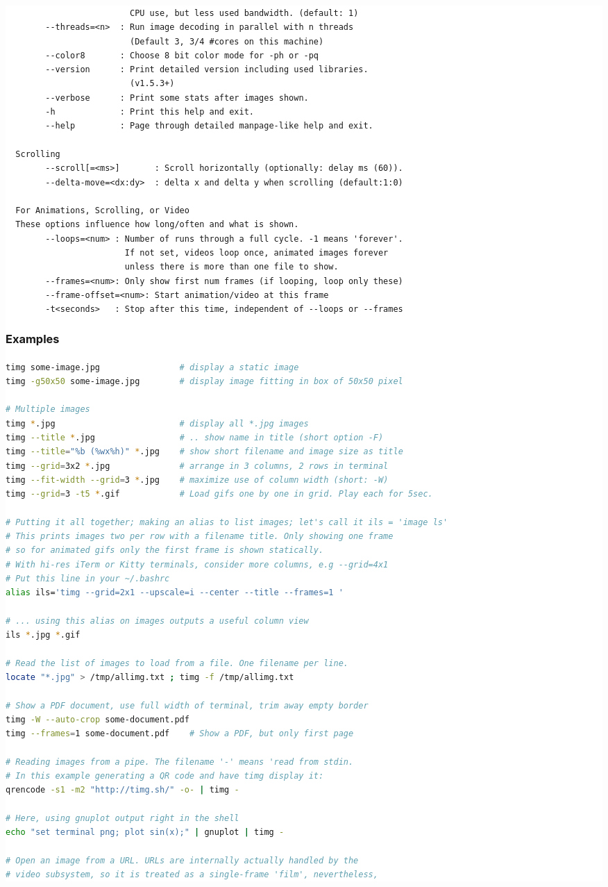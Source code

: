 ```
                         CPU use, but less used bandwidth. (default: 1)
        --threads=<n>  : Run image decoding in parallel with n threads
                         (Default 3, 3/4 #cores on this machine)
        --color8       : Choose 8 bit color mode for -ph or -pq
        --version      : Print detailed version including used libraries.
                         (v1.5.3+)
        --verbose      : Print some stats after images shown.
        -h             : Print this help and exit.
        --help         : Page through detailed manpage-like help and exit.

  Scrolling
        --scroll[=<ms>]       : Scroll horizontally (optionally: delay ms (60)).
        --delta-move=<dx:dy>  : delta x and delta y when scrolling (default:1:0)

  For Animations, Scrolling, or Video
  These options influence how long/often and what is shown.
        --loops=<num> : Number of runs through a full cycle. -1 means 'forever'.
                        If not set, videos loop once, animated images forever
                        unless there is more than one file to show.
        --frames=<num>: Only show first num frames (if looping, loop only these)
        --frame-offset=<num>: Start animation/video at this frame
        -t<seconds>   : Stop after this time, independent of --loops or --frames
```

### Examples
```bash
timg some-image.jpg                # display a static image
timg -g50x50 some-image.jpg        # display image fitting in box of 50x50 pixel

# Multiple images
timg *.jpg                         # display all *.jpg images
timg --title *.jpg                 # .. show name in title (short option -F)
timg --title="%b (%wx%h)" *.jpg    # show short filename and image size as title
timg --grid=3x2 *.jpg              # arrange in 3 columns, 2 rows in terminal
timg --fit-width --grid=3 *.jpg    # maximize use of column width (short: -W)
timg --grid=3 -t5 *.gif            # Load gifs one by one in grid. Play each for 5sec.

# Putting it all together; making an alias to list images; let's call it ils = 'image ls'
# This prints images two per row with a filename title. Only showing one frame
# so for animated gifs only the first frame is shown statically.
# With hi-res iTerm or Kitty terminals, consider more columns, e.g --grid=4x1
# Put this line in your ~/.bashrc
alias ils='timg --grid=2x1 --upscale=i --center --title --frames=1 '

# ... using this alias on images outputs a useful column view
ils *.jpg *.gif

# Read the list of images to load from a file. One filename per line.
locate "*.jpg" > /tmp/allimg.txt ; timg -f /tmp/allimg.txt

# Show a PDF document, use full width of terminal, trim away empty border
timg -W --auto-crop some-document.pdf
timg --frames=1 some-document.pdf    # Show a PDF, but only first page

# Reading images from a pipe. The filename '-' means 'read from stdin.
# In this example generating a QR code and have timg display it:
qrencode -s1 -m2 "http://timg.sh/" -o- | timg -

# Here, using gnuplot output right in the shell
echo "set terminal png; plot sin(x);" | gnuplot | timg -

# Open an image from a URL. URLs are internally actually handled by the
# video subsystem, so it is treated as a single-frame 'film', nevertheless,
```

[24-bit-term]: https://gist.github.com/XVilka/8346728
[cool-retro-term]: https://github.com/Swordfish90/cool-retro-term
[konsole]: https://konsole.kde.org/
[alacritty]: https://github.com/alacritty/alacritty
[Kitty]: https://sw.kovidgoyal.net/kitty/
[Kitty Graphics Protocol]: https://sw.kovidgoyal.net/kitty/graphics-protocol.html
[iTerm2]: https://iterm2.com/
[iTerm2 Graphics Protocol]: https://iterm2.com/documentation-images.html
[wezterm]: https://wezfurlong.org/wezterm/
[sixel]: https://en.wikipedia.org/wiki/Sixel
[QOI]: https://qoiformat.org/
[vscode]: https://code.visualstudio.com/
[AppImage]: https://appimage.org/